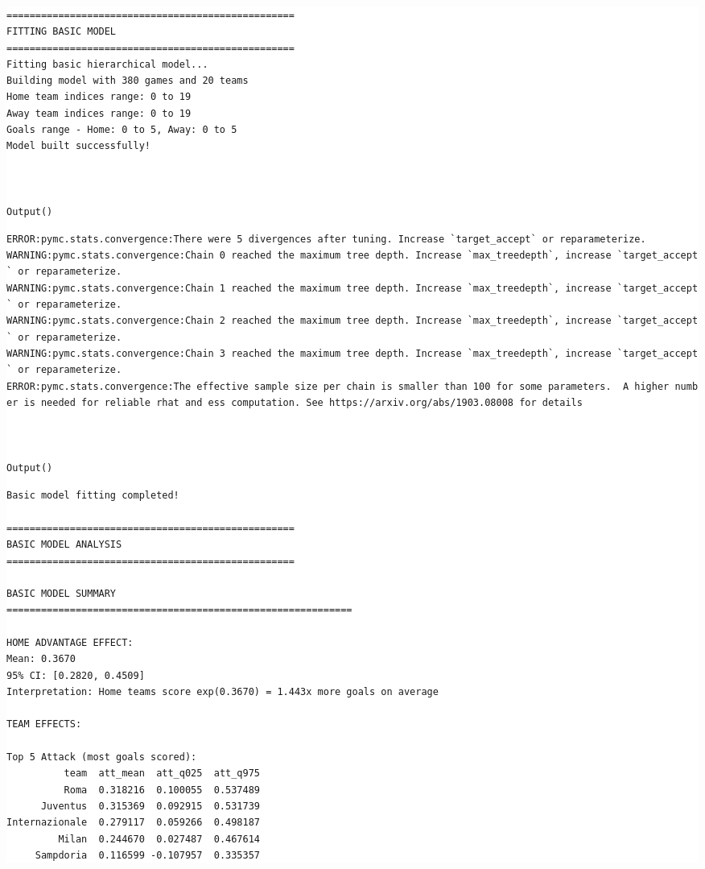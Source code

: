     ==================================================
    FITTING BASIC MODEL
    ==================================================
    Fitting basic hierarchical model...
    Building model with 380 games and 20 teams
    Home team indices range: 0 to 19
    Away team indices range: 0 to 19
    Goals range - Home: 0 to 5, Away: 0 to 5
    Model built successfully!



    Output()

<pre style="white-space:pre;overflow-x:auto;line-height:normal;font-family:Menlo,'DejaVu Sans Mono',consolas,'Courier New',monospace"></pre>

    ERROR:pymc.stats.convergence:There were 5 divergences after tuning. Increase `target_accept` or reparameterize.
    WARNING:pymc.stats.convergence:Chain 0 reached the maximum tree depth. Increase `max_treedepth`, increase `target_accept` or reparameterize.
    WARNING:pymc.stats.convergence:Chain 1 reached the maximum tree depth. Increase `max_treedepth`, increase `target_accept` or reparameterize.
    WARNING:pymc.stats.convergence:Chain 2 reached the maximum tree depth. Increase `max_treedepth`, increase `target_accept` or reparameterize.
    WARNING:pymc.stats.convergence:Chain 3 reached the maximum tree depth. Increase `max_treedepth`, increase `target_accept` or reparameterize.
    ERROR:pymc.stats.convergence:The effective sample size per chain is smaller than 100 for some parameters.  A higher number is needed for reliable rhat and ess computation. See https://arxiv.org/abs/1903.08008 for details



    Output()

<pre style="white-space:pre;overflow-x:auto;line-height:normal;font-family:Menlo,'DejaVu Sans Mono',consolas,'Courier New',monospace"></pre>

    Basic model fitting completed!

    ==================================================
    BASIC MODEL ANALYSIS
    ==================================================

    BASIC MODEL SUMMARY
    ============================================================

    HOME ADVANTAGE EFFECT:
    Mean: 0.3670
    95% CI: [0.2820, 0.4509]
    Interpretation: Home teams score exp(0.3670) = 1.443x more goals on average

    TEAM EFFECTS:

    Top 5 Attack (most goals scored):
              team  att_mean  att_q025  att_q975
              Roma  0.318216  0.100055  0.537489
          Juventus  0.315369  0.092915  0.531739
    Internazionale  0.279117  0.059266  0.498187
             Milan  0.244670  0.027487  0.467614
         Sampdoria  0.116599 -0.107957  0.335357
